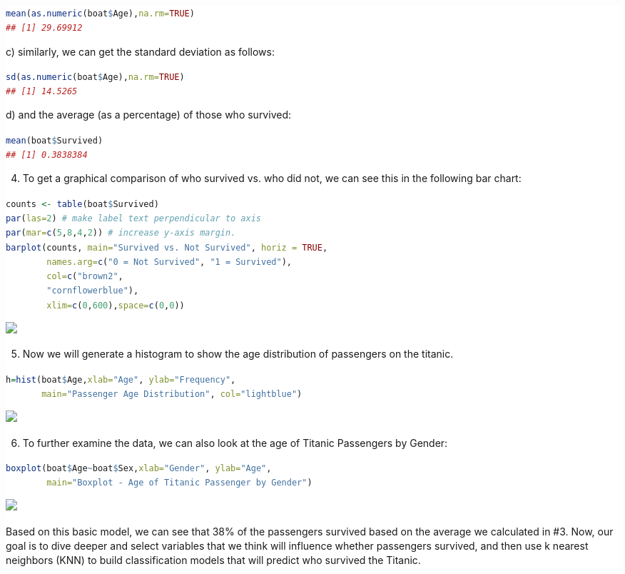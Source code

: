 ```{.r .numberLines .lineAnchors}
mean(as.numeric(boat$Age),na.rm=TRUE)
## [1] 29.69912
```
  c) similarly, we can get the standard deviation as follows: 

```{.r .numberLines .lineAnchors}
sd(as.numeric(boat$Age),na.rm=TRUE)
## [1] 14.5265
```
  d) and the average (as a percentage) of those who survived:

```{.r .numberLines .lineAnchors}
mean(boat$Survived)
## [1] 0.3838384
```

4. To get a graphical comparison of who survived vs. who did not, we can see this in the following bar chart:


```{.r .numberLines .lineAnchors}
counts <- table(boat$Survived)
par(las=2) # make label text perpendicular to axis
par(mar=c(5,8,4,2)) # increase y-axis margin.
barplot(counts, main="Survived vs. Not Survived", horiz = TRUE,
        names.arg=c("0 = Not Survived", "1 = Survived"),
        col=c("brown2",
        "cornflowerblue"),
        xlim=c(0,600),space=c(0,0)) 
```

<img src="/projects/post/Titanic_Machine_Learning/index_files/figure-html/barplot-1.png" width="672" />


5. Now we will generate a histogram to show the age distribution of passengers on the titanic.


```{.r .numberLines .lineAnchors}
h=hist(boat$Age,xlab="Age", ylab="Frequency", 
       main="Passenger Age Distribution", col="lightblue")
```

<img src="/projects/post/Titanic_Machine_Learning/index_files/figure-html/unnamed-chunk-7-1.png" width="672" />

6. To further examine the data, we can also look at the age of Titanic Passengers by Gender:


```{.r .numberLines .lineAnchors}
boxplot(boat$Age~boat$Sex,xlab="Gender", ylab="Age", 
        main="Boxplot - Age of Titanic Passenger by Gender")
```

<img src="/projects/post/Titanic_Machine_Learning/index_files/figure-html/boxplot-1.png" width="672" />

Based on this basic model, we can see that 38% of the passengers survived based on the average we calculated in #3. Now, our goal is to dive deeper and select variables that we think will influence whether passengers survived, and then use k nearest neighbors (KNN) to build classification models that will predict who survived the Titanic.
